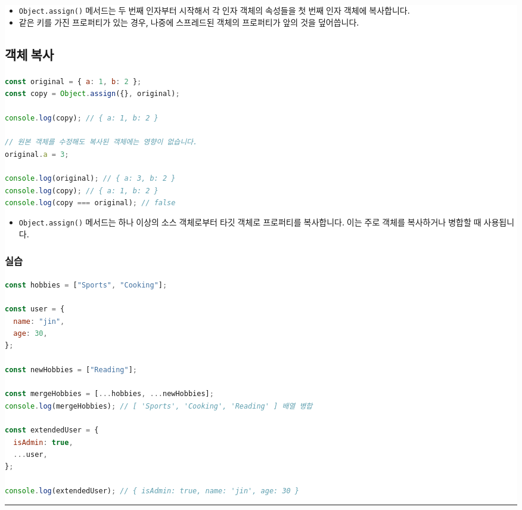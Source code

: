 - `Object.assign()` 메서드는 두 번째 인자부터 시작해서 각 인자 객체의 속성들을 첫 번째 인자 객체에 복사합니다.
- 같은 키를 가진 프로퍼티가 있는 경우, 나중에 스프레드된 객체의 프로퍼티가 앞의 것을 덮어씁니다.

## 객체 복사

```jsx
const original = { a: 1, b: 2 };
const copy = Object.assign({}, original);

console.log(copy); // { a: 1, b: 2 }

// 원본 객체를 수정해도 복사된 객체에는 영향이 없습니다.
original.a = 3;

console.log(original); // { a: 3, b: 2 }
console.log(copy); // { a: 1, b: 2 }
console.log(copy === original); // false
```

- `Object.assign()` 메서드는 하나 이상의 소스 객체로부터 타깃 객체로 프로퍼티를 복사합니다. 이는 주로 객체를 복사하거나 병합할 때 사용됩니다.

### 실습

```jsx
const hobbies = ["Sports", "Cooking"];

const user = {
  name: "jin",
  age: 30,
};

const newHobbies = ["Reading"];

const mergeHobbies = [...hobbies, ...newHobbies];
console.log(mergeHobbies); // [ 'Sports', 'Cooking', 'Reading' ] 배열 병합

const extendedUser = {
  isAdmin: true,
  ...user,
};

console.log(extendedUser); // { isAdmin: true, name: 'jin', age: 30 }
```

---

